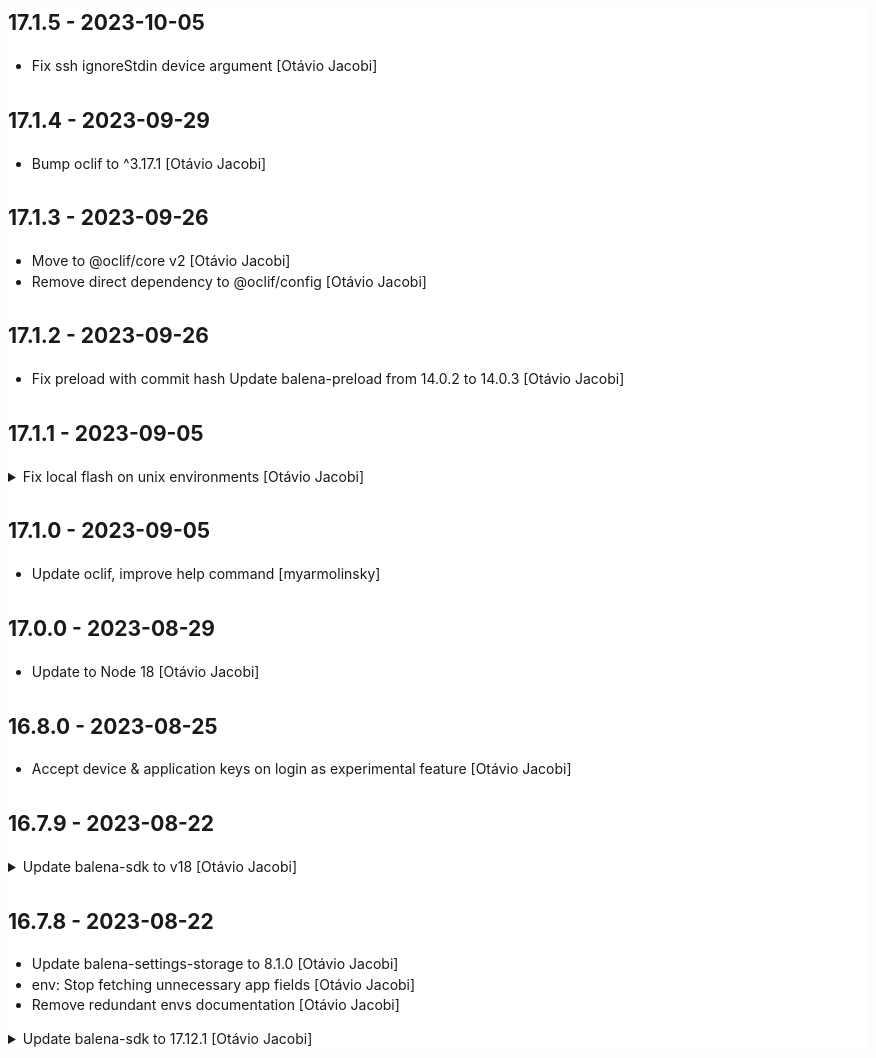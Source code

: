 ## 17.1.5 - 2023-10-05

* Fix ssh ignoreStdin device argument [Otávio Jacobi]

## 17.1.4 - 2023-09-29

* Bump oclif to ^3.17.1 [Otávio Jacobi]

## 17.1.3 - 2023-09-26

* Move to @oclif/core v2 [Otávio Jacobi]
* Remove direct dependency to @oclif/config [Otávio Jacobi]

## 17.1.2 - 2023-09-26

* Fix preload with commit hash Update balena-preload from 14.0.2 to 14.0.3 [Otávio Jacobi]

## 17.1.1 - 2023-09-05


<details><summary> Fix local flash on unix environments [Otávio Jacobi] </summary></details>

## 17.1.0 - 2023-09-05

* Update oclif, improve help command [myarmolinsky]

## 17.0.0 - 2023-08-29

* Update to Node 18 [Otávio Jacobi]

## 16.8.0 - 2023-08-25

* Accept device & application keys on login as experimental feature [Otávio Jacobi]

## 16.7.9 - 2023-08-22


<details><summary> Update balena-sdk to v18 [Otávio Jacobi] </summary></details>

## 16.7.8 - 2023-08-22

* Update balena-settings-storage to 8.1.0 [Otávio Jacobi]
* env: Stop fetching unnecessary app fields [Otávio Jacobi]
* Remove redundant envs documentation [Otávio Jacobi]

<details>
<summary> Update balena-sdk to 17.12.1 [Otávio Jacobi] </summary>

> ### balena-sdk-17.12.1 - 2023-08-09
> 
> * Fix pointing browser es2018 settings-client to the es2015 one [Thodoris Greasidis]
> * Point browser bundlers to the appropriate handlebars entrypoint [Thodoris Greasidis]
> 
> ### balena-sdk-17.12.0 - 2023-08-09
> 
> * tests: Reduce the polyfills used in webpack [Thodoris Greasidis]
> * Avoid loading balena-settings-client in browsers using the browser field [Thodoris Greasidis]
> 
> ### balena-sdk-17.11.0 - 2023-08-08
> 
> 
> <details>
> <summary> Add support for creating isolated in-memory instances [Thodoris Greasidis] </summary>